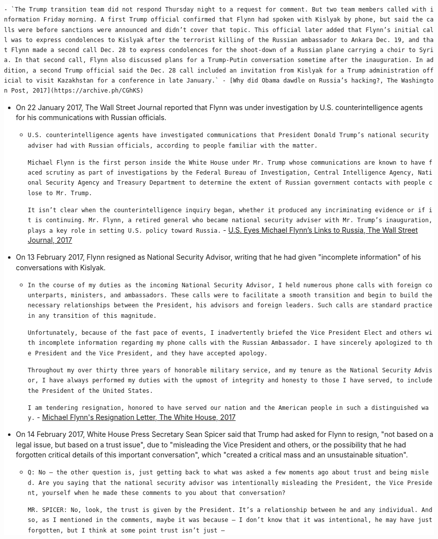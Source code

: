     - `The Trump transition team did not respond Thursday night to a request for comment. But two team members called with information Friday morning. A first Trump official confirmed that Flynn had spoken with Kislyak by phone, but said the calls were before sanctions were announced and didn’t cover that topic. This official later added that Flynn’s initial call was to express condolences to Kislyak after the terrorist killing of the Russian ambassador to Ankara Dec. 19, and that Flynn made a second call Dec. 28 to express condolences for the shoot-down of a Russian plane carrying a choir to Syria. In that second call, Flynn also discussed plans for a Trump-Putin conversation sometime after the inauguration. In addition, a second Trump official said the Dec. 28 call included an invitation from Kislyak for a Trump administration official to visit Kazakhstan for a conference in late January.` - [Why did Obama dawdle on Russia’s hacking?, The Washington Post, 2017](https://archive.ph/CGhKS)
- On 22 January 2017, The Wall Street Journal reported that Flynn was under investigation by U.S. counterintelligence agents for his communications with Russian officials.
    - `U.S. counterintelligence agents have investigated communications that President Donald Trump’s national security adviser had with Russian officials, according to people familiar with the matter.`
      
      `Michael Flynn is the first person inside the White House under Mr. Trump whose communications are known to have faced scrutiny as part of investigations by the Federal Bureau of Investigation, Central Intelligence Agency, National Security Agency and Treasury Department to determine the extent of Russian government contacts with people close to Mr. Trump.`
      
      `It isn’t clear when the counterintelligence inquiry began, whether it produced any incriminating evidence or if it is continuing. Mr. Flynn, a retired general who became national security adviser with Mr. Trump’s inauguration, plays a key role in setting U.S. policy toward Russia.` - [U.S. Eyes Michael Flynn’s Links to Russia, The Wall Street Journal, 2017](https://www.wsj.com/articles/u-s-eyes-michael-flynns-links-to-russia-1485134942)
- On 13 February 2017, Flynn resigned as National Security Advisor, writing that he had given "incomplete information" of his conversations with Kislyak.
    - `In the course of my duties as the incoming National Security Advisor, I held numerous phone calls with foreign counterparts, ministers, and ambassadors. These calls were to facilitate a smooth transition and begin to build the necessary relationships between the President, his advisors and foreign leaders. Such calls are standard practice in any transition of this magnitude.`
      
      `Unfortunately, because of the fast pace of events, I inadvertently briefed the Vice President Elect and others with incomplete information regarding my phone calls with the Russian Ambassador. I have sincerely apologized to the President and the Vice President, and they have accepted apology.`
      
      `Throughout my over thirty three years of honorable military service, and my tenure as the National Security Advisor, I have always performed my duties with the upmost of integrity and honesty to those I have served, to include the President of the United States.`
      
      `I am tendering resignation, honored to have served our nation and the American people in such a distinguished way.` - [Michael Flynn's Resignation Letter, The White House, 2017](https://s3.documentcloud.org/documents/3461325/Read-Michael-Flynn-s-resignation-letter.pdf)
- On 14 February 2017, White House Press Secretary Sean Spicer said that Trump had asked for Flynn to resign, "not based on a legal issue, but based on a trust issue", due to "misleading the Vice President and others, or the possibility that he had forgotten critical details of this important conversation", which "created a critical mass and an unsustainable situation".
    - `Q: No — the other question is, just getting back to what was asked a few moments ago about trust and being misled. Are you saying that the national security advisor was intentionally misleading the President, the Vice President, yourself when he made these comments to you about that conversation?`
      
      `MR. SPICER: No, look, the trust is given by the President. It’s a relationship between he and any individual. And so, as I mentioned in the comments, maybe it was because — I don’t know that it was intentional, he may have just forgotten, but I think at some point trust isn’t just —`
      